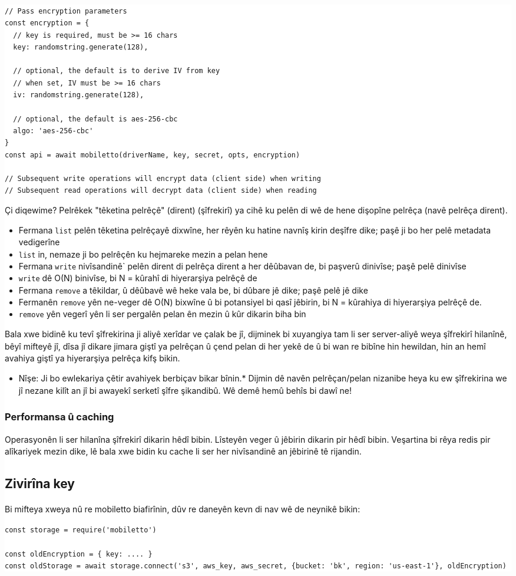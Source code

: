     // Pass encryption parameters
    const encryption = {
      // key is required, must be >= 16 chars
      key: randomstring.generate(128),

      // optional, the default is to derive IV from key
      // when set, IV must be >= 16 chars
      iv: randomstring.generate(128),

      // optional, the default is aes-256-cbc
      algo: 'aes-256-cbc'
    }
    const api = await mobiletto(driverName, key, secret, opts, encryption)

    // Subsequent write operations will encrypt data (client side) when writing
    // Subsequent read operations will decrypt data (client side) when reading

 Çi diqewime? Pelrêkek "têketina pelrêçê" (dirent) (şîfrekirî) ya cihê ku pelên di wê de hene dişopîne
 pelrêça (navê pelrêça dirent).
 * Fermana `list` pelên têketina pelrêçayê dixwîne, her rêyên ku hatine navnîş kirin deşîfre dike; paşê ji bo her pelê metadata vedigerîne
 * `list` in, nemaze ji bo pelrêçên ku hejmareke mezin a pelan hene
 * Fermana `write` nivîsandinê` pelên dirent di pelrêça dirent a her dêûbavan de, bi paşverû dinivîse; paşê pelê dinivîse
 * `write` dê O(N) binivîse, bi N = kûrahî di hiyerarşiya pelrêçê de
 * Fermana `remove` a têkildar, û dêûbavê wê heke vala be, bi dûbare jê dike; paşê pelê jê dike
 * Fermanên `remove` yên ne-veger dê O(N) bixwîne û bi potansiyel bi qasî jêbirin, bi N = kûrahiya di hiyerarşiya pelrêçê de.
 * `remove` yên vegerî yên li ser pergalên pelan ên mezin û kûr dikarin biha bin

 Bala xwe bidinê ku tevî şîfrekirina ji aliyê xerîdar ve çalak be jî, dijminek bi xuyangiya tam li ser server-aliyê weya şîfrekirî
 hilanînê, bêyî mifteyê jî, dîsa jî dikare jimara giştî ya pelrêçan û çend pelan di her yekê de û bi wan re bibîne
 hin hewildan, hin an hemî avahiya giştî ya hiyerarşiya pelrêça kifş bikin.
 * Nîşe: Ji bo ewlekariya çêtir avahiyek berbiçav bikar bînin.*
 Dijmin dê navên pelrêçan/pelan nizanibe heya ku ew şîfrekirina we jî nezane
 kilît an jî bi awayekî serketî şîfre şikandibû. Wê demê hemû behîs bi dawî ne!

 ### Performansa û caching
 Operasyonên li ser hilanîna şîfrekirî dikarin hêdî bibin. Lîsteyên veger û jêbirin dikarin pir hêdî bibin.
 Veşartina bi rêya redis pir alîkariyek mezin dike, lê bala xwe bidin ku cache li ser her nivîsandinê an jêbirinê tê rijandin.

 ## Zivirîna key
 Bi mifteya xweya nû re mobiletto biafirînin, dûv re daneyên kevn di nav wê de neynikê bikin:

    const storage = require('mobiletto')

    const oldEncryption = { key: .... }
    const oldStorage = await storage.connect('s3', aws_key, aws_secret, {bucket: 'bk', region: 'us-east-1'}, oldEncryption)
